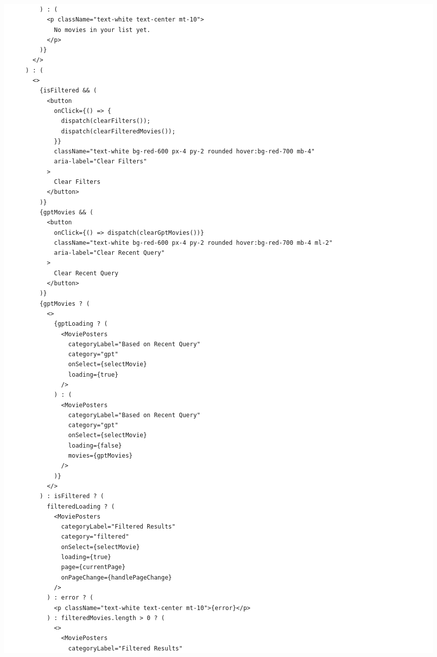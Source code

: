               ) : (
                <p className="text-white text-center mt-10">
                  No movies in your list yet.
                </p>
              )}
            </>
          ) : (
            <>
              {isFiltered && (
                <button
                  onClick={() => {
                    dispatch(clearFilters());
                    dispatch(clearFilteredMovies());
                  }}
                  className="text-white bg-red-600 px-4 py-2 rounded hover:bg-red-700 mb-4"
                  aria-label="Clear Filters"
                >
                  Clear Filters
                </button>
              )}
              {gptMovies && (
                <button
                  onClick={() => dispatch(clearGptMovies())}
                  className="text-white bg-red-600 px-4 py-2 rounded hover:bg-red-700 mb-4 ml-2"
                  aria-label="Clear Recent Query"
                >
                  Clear Recent Query
                </button>
              )}
              {gptMovies ? (
                <>
                  {gptLoading ? (
                    <MoviePosters
                      categoryLabel="Based on Recent Query"
                      category="gpt"
                      onSelect={selectMovie}
                      loading={true}
                    />
                  ) : (
                    <MoviePosters
                      categoryLabel="Based on Recent Query"
                      category="gpt"
                      onSelect={selectMovie}
                      loading={false}
                      movies={gptMovies}
                    />
                  )}
                </>
              ) : isFiltered ? (
                filteredLoading ? (
                  <MoviePosters
                    categoryLabel="Filtered Results"
                    category="filtered"
                    onSelect={selectMovie}
                    loading={true}
                    page={currentPage}
                    onPageChange={handlePageChange}
                  />
                ) : error ? (
                  <p className="text-white text-center mt-10">{error}</p>
                ) : filteredMovies.length > 0 ? (
                  <>
                    <MoviePosters
                      categoryLabel="Filtered Results"